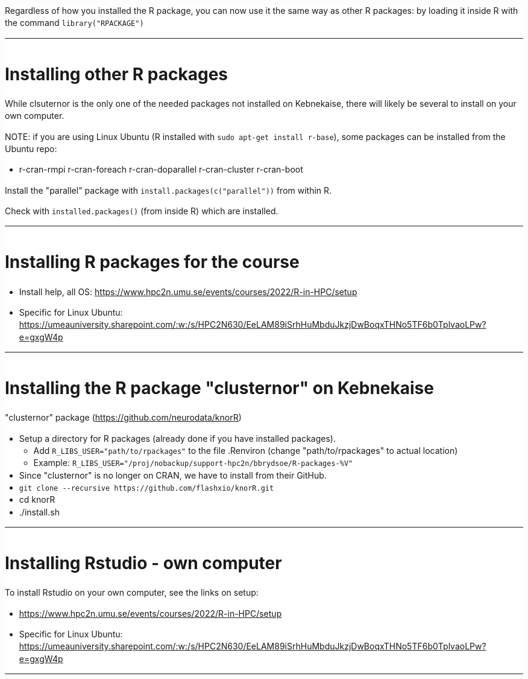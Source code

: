 Regardless of how you installed the R package, you can now use it the same way as other R packages: by loading it inside R with the command ```library("RPACKAGE")``` 

---

# Installing other R packages

While clsuternor is the only one of the needed packages not installed on Kebnekaise, there will likely be several to install on your own computer. 

NOTE: if you are using Linux Ubuntu (R installed with ```sudo apt-get install r-base```), some packages can be installed from the Ubuntu repo: 

* r-cran-rmpi r-cran-foreach r-cran-doparallel r-cran-cluster r-cran-boot

Install the "parallel" package with ```install.packages(c("parallel"))``` from within R. 

Check with ```installed.packages()``` (from inside R) which are installed. 

---

# Installing R packages for the course

* Install help, all OS: https://www.hpc2n.umu.se/events/courses/2022/R-in-HPC/setup 

* Specific for Linux Ubuntu: https://umeauniversity.sharepoint.com/:w:/s/HPC2N630/EeLAM89iSrhHuMbduJkzjDwBoqxTHNo5TF6b0TplvaoLPw?e=gxgW4p

---

# Installing the R package "clusternor" on Kebnekaise 

"clusternor" package (https://github.com/neurodata/knorR)

* Setup a directory for R packages (already done if you have installed packages).
  * Add ```R_LIBS_USER="path/to/rpackages"``` to the file .Renviron (change "path/to/rpackages" to actual location)
  * Example: ```R_LIBS_USER="/proj/nobackup/support-hpc2n/bbrydsoe/R-packages-%V"```
* Since "clusternor" is no longer on CRAN, we have to install from their GitHub. 
* ```git clone --recursive https://github.com/flashxio/knorR.git```
* cd knorR
* ./install.sh

---

# Installing Rstudio - own computer 

To install Rstudio on your own computer, see the links on setup: 

* https://www.hpc2n.umu.se/events/courses/2022/R-in-HPC/setup 

* Specific for Linux Ubuntu: https://umeauniversity.sharepoint.com/:w:/s/HPC2N630/EeLAM89iSrhHuMbduJkzjDwBoqxTHNo5TF6b0TplvaoLPw?e=gxgW4p

---